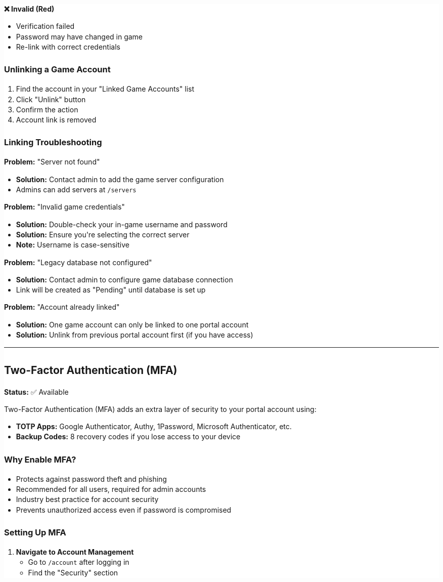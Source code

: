 **❌ Invalid (Red)**
- Verification failed
- Password may have changed in game
- Re-link with correct credentials

### Unlinking a Game Account

1. Find the account in your "Linked Game Accounts" list
2. Click "Unlink" button
3. Confirm the action
4. Account link is removed

### Linking Troubleshooting

**Problem:** "Server not found"
- **Solution:** Contact admin to add the game server configuration
- Admins can add servers at `/servers`

**Problem:** "Invalid game credentials"
- **Solution:** Double-check your in-game username and password
- **Solution:** Ensure you're selecting the correct server
- **Note:** Username is case-sensitive

**Problem:** "Legacy database not configured"
- **Solution:** Contact admin to configure game database connection
- Link will be created as "Pending" until database is set up

**Problem:** "Account already linked"
- **Solution:** One game account can only be linked to one portal account
- **Solution:** Unlink from previous portal account first (if you have access)

---

## Two-Factor Authentication (MFA)

**Status:** ✅ Available

Two-Factor Authentication (MFA) adds an extra layer of security to your portal account using:
- **TOTP Apps:** Google Authenticator, Authy, 1Password, Microsoft Authenticator, etc.
- **Backup Codes:** 8 recovery codes if you lose access to your device

### Why Enable MFA?

- Protects against password theft and phishing
- Recommended for all users, required for admin accounts
- Industry best practice for account security
- Prevents unauthorized access even if password is compromised

### Setting Up MFA

1. **Navigate to Account Management**
   - Go to `/account` after logging in
   - Find the "Security" section
